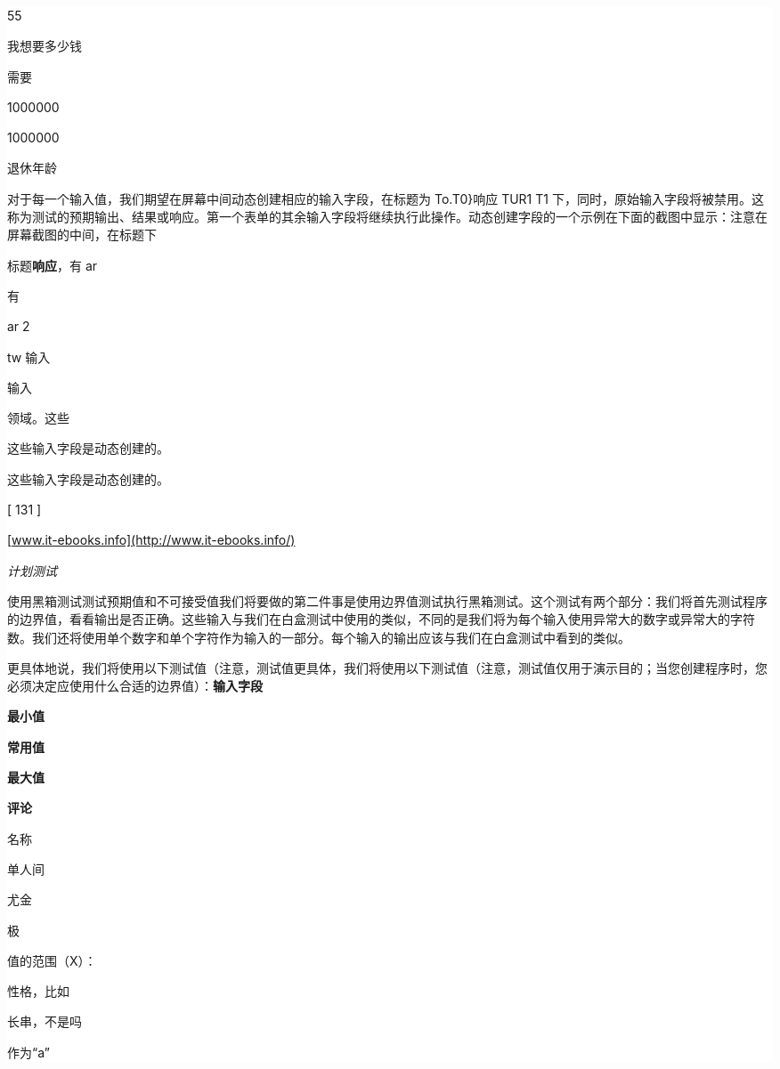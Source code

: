 55

我想要多少钱

需要

1000000

1000000

退休年龄

对于每一个输入值，我们期望在屏幕中间动态创建相应的输入字段，在标题为 To.T0}响应 TUR1 T1 下，同时，原始输入字段将被禁用。这称为测试的预期输出、结果或响应。第一个表单的其余输入字段将继续执行此操作。动态创建字段的一个示例在下面的截图中显示：注意在屏幕截图的中间，在标题下

标题**响应**，有 ar

有

ar 2

tw 输入

输入

领域。这些

这些输入字段是动态创建的。

这些输入字段是动态创建的。

[ 131 ]

[www.it-ebooks.info](http://www.it-ebooks.info/)

*计划测试*

使用黑箱测试测试预期值和不可接受值我们将要做的第二件事是使用边界值测试执行黑箱测试。这个测试有两个部分：我们将首先测试程序的边界值，看看输出是否正确。这些输入与我们在白盒测试中使用的类似，不同的是我们将为每个输入使用异常大的数字或异常大的字符数。我们还将使用单个数字和单个字符作为输入的一部分。每个输入的输出应该与我们在白盒测试中看到的类似。

更具体地说，我们将使用以下测试值（注意，测试值更具体，我们将使用以下测试值（注意，测试值仅用于演示目的；当您创建程序时，您必须决定应使用什么合适的边界值）：**输入字段**

**最小值**

**常用值**

**最大值**

**评论**

名称

单人间

尤金

极

值的范围（X）：

性格，比如

长串，不是吗

作为“a”
